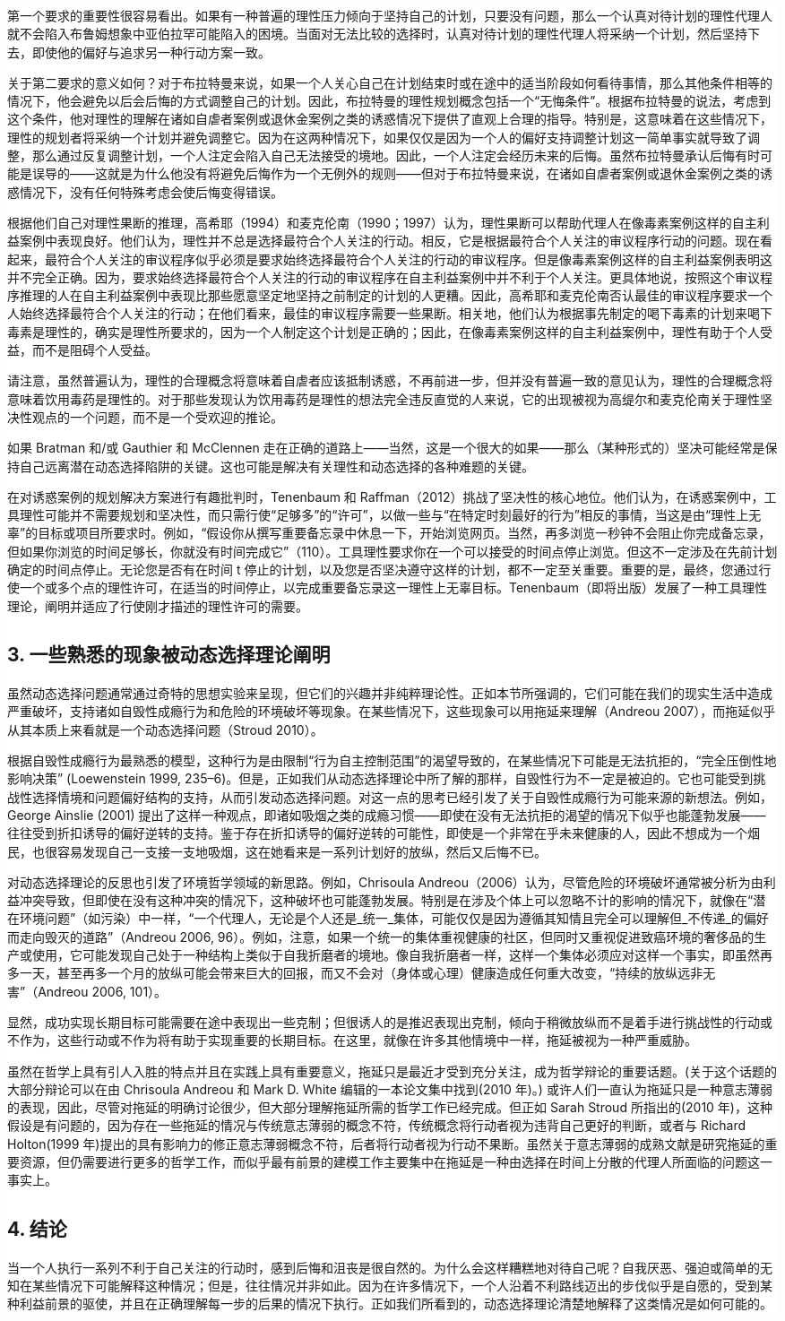 第一个要求的重要性很容易看出。如果有一种普遍的理性压力倾向于坚持自己的计划，只要没有问题，那么一个认真对待计划的理性代理人就不会陷入布鲁姆想象中亚伯拉罕可能陷入的困境。当面对无法比较的选择时，认真对待计划的理性代理人将采纳一个计划，然后坚持下去，即使他的偏好与追求另一种行动方案一致。

关于第二要求的意义如何？对于布拉特曼来说，如果一个人关心自己在计划结束时或在途中的适当阶段如何看待事情，那么其他条件相等的情况下，他会避免以后会后悔的方式调整自己的计划。因此，布拉特曼的理性规划概念包括一个“无悔条件”。根据布拉特曼的说法，考虑到这个条件，他对理性的理解在诸如自虐者案例或退休金案例之类的诱惑情况下提供了直观上合理的指导。特别是，这意味着在这些情况下，理性的规划者将采纳一个计划并避免调整它。因为在这两种情况下，如果仅仅是因为一个人的偏好支持调整计划这一简单事实就导致了调整，那么通过反复调整计划，一个人注定会陷入自己无法接受的境地。因此，一个人注定会经历未来的后悔。虽然布拉特曼承认后悔有时可能是误导的——这就是为什么他没有将避免后悔作为一个无例外的规则——但对于布拉特曼来说，在诸如自虐者案例或退休金案例之类的诱惑情况下，没有任何特殊考虑会使后悔变得错误。

根据他们自己对理性果断的推理，高希耶（1994）和麦克伦南（1990；1997）认为，理性果断可以帮助代理人在像毒素案例这样的自主利益案例中表现良好。他们认为，理性并不总是选择最符合个人关注的行动。相反，它是根据最符合个人关注的审议程序行动的问题。现在看起来，最符合个人关注的审议程序似乎必须是要求始终选择最符合个人关注的行动的审议程序。但是像毒素案例这样的自主利益案例表明这并不完全正确。因为，要求始终选择最符合个人关注的行动的审议程序在自主利益案例中并不利于个人关注。更具体地说，按照这个审议程序推理的人在自主利益案例中表现比那些愿意坚定地坚持之前制定的计划的人更糟。因此，高希耶和麦克伦南否认最佳的审议程序要求一个人始终选择最符合个人关注的行动；在他们看来，最佳的审议程序需要一些果断。相关地，他们认为根据事先制定的喝下毒素的计划来喝下毒素是理性的，确实是理性所要求的，因为一个人制定这个计划是正确的；因此，在像毒素案例这样的自主利益案例中，理性有助于个人受益，而不是阻碍个人受益。

请注意，虽然普遍认为，理性的合理概念将意味着自虐者应该抵制诱惑，不再前进一步，但并没有普遍一致的意见认为，理性的合理概念将意味着饮用毒药是理性的。对于那些发现认为饮用毒药是理性的想法完全违反直觉的人来说，它的出现被视为高缇尔和麦克伦南关于理性坚决性观点的一个问题，而不是一个受欢迎的推论。

如果 Bratman 和/或 Gauthier 和 McClennen 走在正确的道路上——当然，这是一个很大的如果——那么（某种形式的）坚决可能经常是保持自己远离潜在动态选择陷阱的关键。这也可能是解决有关理性和动态选择的各种难题的关键。

在对诱惑案例的规划解决方案进行有趣批判时，Tenenbaum 和 Raffman（2012）挑战了坚决性的核心地位。他们认为，在诱惑案例中，工具理性可能并不需要规划和坚决性，而只需行使“足够多”的“许可”，以做一些与“在特定时刻最好的行为”相反的事情，当这是由“理性上无辜”的目标或项目所要求时。例如，“假设你从撰写重要备忘录中休息一下，开始浏览网页。当然，再多浏览一秒钟不会阻止你完成备忘录，但如果你浏览的时间足够长，你就没有时间完成它”（110）。工具理性要求你在一个可以接受的时间点停止浏览。但这不一定涉及在先前计划确定的时间点停止。无论您是否有在时间 t 停止的计划，以及您是否坚决遵守这样的计划，都不一定至关重要。重要的是，最终，您通过行使一个或多个点的理性许可，在适当的时间停止，以完成重要备忘录这一理性上无辜目标。Tenenbaum（即将出版）发展了一种工具理性理论，阐明并适应了行使刚才描述的理性许可的需要。

## 3. 一些熟悉的现象被动态选择理论阐明

虽然动态选择问题通常通过奇特的思想实验来呈现，但它们的兴趣并非纯粹理论性。正如本节所强调的，它们可能在我们的现实生活中造成严重破坏，支持诸如自毁性成瘾行为和危险的环境破坏等现象。在某些情况下，这些现象可以用拖延来理解（Andreou 2007），而拖延似乎从其本质上来看就是一个动态选择问题（Stroud 2010）。

根据自毁性成瘾行为最熟悉的模型，这种行为是由限制“行为自主控制范围”的渴望导致的，在某些情况下可能是无法抗拒的，“完全压倒性地影响决策” (Loewenstein 1999, 235–6)。但是，正如我们从动态选择理论中所了解的那样，自毁性行为不一定是被迫的。它也可能受到挑战性选择情境和问题偏好结构的支持，从而引发动态选择问题。对这一点的思考已经引发了关于自毁性成瘾行为可能来源的新想法。例如，George Ainslie (2001) 提出了这样一种观点，即诸如吸烟之类的成瘾习惯——即使在没有无法抗拒的渴望的情况下似乎也能蓬勃发展——往往受到折扣诱导的偏好逆转的支持。鉴于存在折扣诱导的偏好逆转的可能性，即使是一个非常在乎未来健康的人，因此不想成为一个烟民，也很容易发现自己一支接一支地吸烟，这在她看来是一系列计划好的放纵，然后又后悔不已。

对动态选择理论的反思也引发了环境哲学领域的新思路。例如，Chrisoula Andreou（2006）认为，尽管危险的环境破坏通常被分析为由利益冲突导致，但即使在没有这种冲突的情况下，这种破坏也可能蓬勃发展。特别是在涉及个体上可以忽略不计的影响的情况下，就像在“潜在环境问题”（如污染）中一样，“一个代理人，无论是个人还是_统一_集体，可能仅仅是因为遵循其知情且完全可以理解但_不传递_的偏好而走向毁灭的道路”（Andreou 2006, 96）。例如，注意，如果一个统一的集体重视健康的社区，但同时又重视促进致癌环境的奢侈品的生产或使用，它可能发现自己处于一种结构上类似于自我折磨者的境地。像自我折磨者一样，这样一个集体必须应对这样一个事实，即虽然再多一天，甚至再多一个月的放纵可能会带来巨大的回报，而又不会对（身体或心理）健康造成任何重大改变，“持续的放纵远非无害”（Andreou 2006, 101）。

显然，成功实现长期目标可能需要在途中表现出一些克制；但很诱人的是推迟表现出克制，倾向于稍微放纵而不是着手进行挑战性的行动或不作为，这些行动或不作为将有助于实现重要的长期目标。在这里，就像在许多其他情境中一样，拖延被视为一种严重威胁。

虽然在哲学上具有引人入胜的特点并且在实践上具有重要意义，拖延只是最近才受到充分关注，成为哲学辩论的重要话题。(关于这个话题的大部分辩论可以在由 Chrisoula Andreou 和 Mark D. White 编辑的一本论文集中找到(2010 年)。) 或许人们一直认为拖延只是一种意志薄弱的表现，因此，尽管对拖延的明确讨论很少，但大部分理解拖延所需的哲学工作已经完成。但正如 Sarah Stroud 所指出的(2010 年)，这种假设是有问题的，因为存在一些拖延的情况与传统意志薄弱的概念不符，传统概念将行动者视为违背自己更好的判断，或者与 Richard Holton(1999 年)提出的具有影响力的修正意志薄弱概念不符，后者将行动者视为行动不果断。虽然关于意志薄弱的成熟文献是研究拖延的重要资源，但仍需要进行更多的哲学工作，而似乎最有前景的建模工作主要集中在拖延是一种由选择在时间上分散的代理人所面临的问题这一事实上。

## 4. 结论

当一个人执行一系列不利于自己关注的行动时，感到后悔和沮丧是很自然的。为什么会这样糟糕地对待自己呢？自我厌恶、强迫或简单的无知在某些情况下可能解释这种情况；但是，往往情况并非如此。因为在许多情况下，一个人沿着不利路线迈出的步伐似乎是自愿的，受到某种利益前景的驱使，并且在正确理解每一步的后果的情况下执行。正如我们所看到的，动态选择理论清楚地解释了这类情况是如何可能的。
